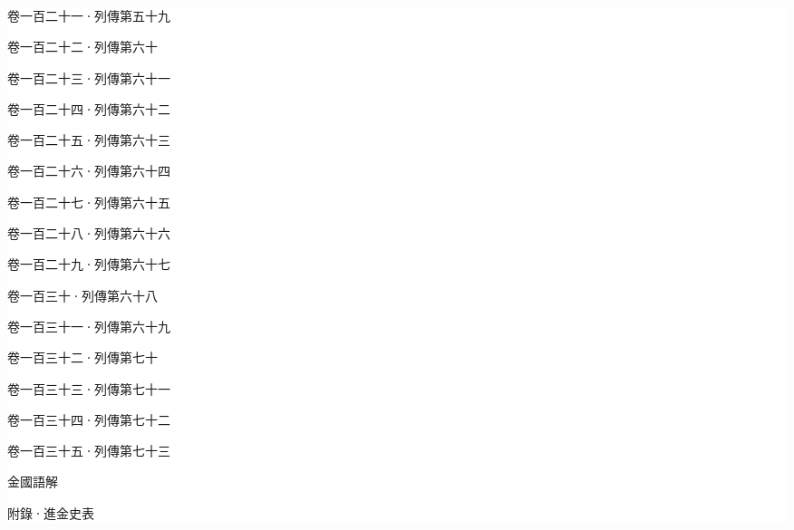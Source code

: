 卷一百二十一 ‧ 列傳第五十九

卷一百二十二 ‧ 列傳第六十

卷一百二十三 ‧ 列傳第六十一

卷一百二十四 ‧ 列傳第六十二

卷一百二十五 ‧ 列傳第六十三

卷一百二十六 ‧ 列傳第六十四

卷一百二十七 ‧ 列傳第六十五

卷一百二十八 ‧ 列傳第六十六

卷一百二十九 ‧ 列傳第六十七

卷一百三十 ‧ 列傳第六十八

卷一百三十一 ‧ 列傳第六十九

卷一百三十二 ‧ 列傳第七十

卷一百三十三 ‧ 列傳第七十一

卷一百三十四 ‧ 列傳第七十二

卷一百三十五 ‧ 列傳第七十三

金國語解

附錄 ‧ 進金史表

